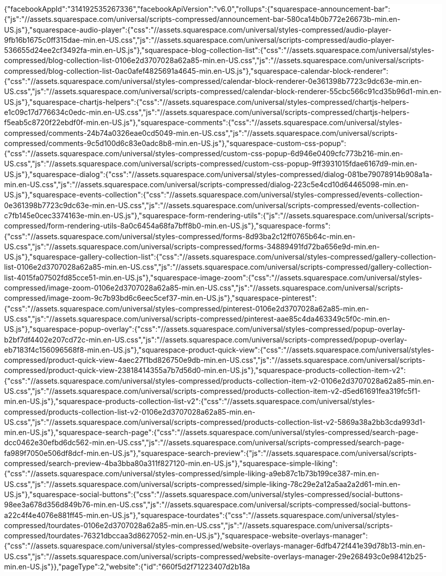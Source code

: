 {"facebookAppId":"314192535267336","facebookApiVersion":"v6.0","rollups":{"squarespace-announcement-bar":{"js":"//assets.squarespace.com/universal/scripts-compressed/announcement-bar-580ca14b0b772e26673b-min.en-US.js"},"squarespace-audio-player":{"css":"//assets.squarespace.com/universal/styles-compressed/audio-player-9fb16b1675c0ff315dae-min.en-US.css","js":"//assets.squarespace.com/universal/scripts-compressed/audio-player-536655d24ee2cf3492fa-min.en-US.js"},"squarespace-blog-collection-list":{"css":"//assets.squarespace.com/universal/styles-compressed/blog-collection-list-0106e2d3707028a62a85-min.en-US.css","js":"//assets.squarespace.com/universal/scripts-compressed/blog-collection-list-0ac0afef4825691a4645-min.en-US.js"},"squarespace-calendar-block-renderer":{"css":"//assets.squarespace.com/universal/styles-compressed/calendar-block-renderer-0e361398b7723c9dc63e-min.en-US.css","js":"//assets.squarespace.com/universal/scripts-compressed/calendar-block-renderer-55cbc566c91cd35b96d1-min.en-US.js"},"squarespace-chartjs-helpers":{"css":"//assets.squarespace.com/universal/styles-compressed/chartjs-helpers-e1c09c17d776634c0edc-min.en-US.css","js":"//assets.squarespace.com/universal/scripts-compressed/chartjs-helpers-f5eab5c8720f22ebdf0f-min.en-US.js"},"squarespace-comments":{"css":"//assets.squarespace.com/universal/styles-compressed/comments-24b74a0326eae0cd5049-min.en-US.css","js":"//assets.squarespace.com/universal/scripts-compressed/comments-9c5d100d6c83e0adc8b8-min.en-US.js"},"squarespace-custom-css-popup":{"css":"//assets.squarespace.com/universal/styles-compressed/custom-css-popup-6d946e0409cfc773b216-min.en-US.css","js":"//assets.squarespace.com/universal/scripts-compressed/custom-css-popup-9ff3931015fdae6167d9-min.en-US.js"},"squarespace-dialog":{"css":"//assets.squarespace.com/universal/styles-compressed/dialog-081be79078914b908a1a-min.en-US.css","js":"//assets.squarespace.com/universal/scripts-compressed/dialog-223c5e4cd10d64465098-min.en-US.js"},"squarespace-events-collection":{"css":"//assets.squarespace.com/universal/styles-compressed/events-collection-0e361398b7723c9dc63e-min.en-US.css","js":"//assets.squarespace.com/universal/scripts-compressed/events-collection-c7fb145e0cec3374163e-min.en-US.js"},"squarespace-form-rendering-utils":{"js":"//assets.squarespace.com/universal/scripts-compressed/form-rendering-utils-8a0c6454a68fa7bff8b0-min.en-US.js"},"squarespace-forms":{"css":"//assets.squarespace.com/universal/styles-compressed/forms-8d93ba2c12ff0765b64c-min.en-US.css","js":"//assets.squarespace.com/universal/scripts-compressed/forms-34889491fd72ba656e9d-min.en-US.js"},"squarespace-gallery-collection-list":{"css":"//assets.squarespace.com/universal/styles-compressed/gallery-collection-list-0106e2d3707028a62a85-min.en-US.css","js":"//assets.squarespace.com/universal/scripts-compressed/gallery-collection-list-4015fa07502fd85cce51-min.en-US.js"},"squarespace-image-zoom":{"css":"//assets.squarespace.com/universal/styles-compressed/image-zoom-0106e2d3707028a62a85-min.en-US.css","js":"//assets.squarespace.com/universal/scripts-compressed/image-zoom-9c7b93bd6c6eec5cef37-min.en-US.js"},"squarespace-pinterest":{"css":"//assets.squarespace.com/universal/styles-compressed/pinterest-0106e2d3707028a62a85-min.en-US.css","js":"//assets.squarespace.com/universal/scripts-compressed/pinterest-aae85c4da463349c5f0c-min.en-US.js"},"squarespace-popup-overlay":{"css":"//assets.squarespace.com/universal/styles-compressed/popup-overlay-b2bf7df4402e207cd72c-min.en-US.css","js":"//assets.squarespace.com/universal/scripts-compressed/popup-overlay-eb7183f4c156096568f8-min.en-US.js"},"squarespace-product-quick-view":{"css":"//assets.squarespace.com/universal/styles-compressed/product-quick-view-4aec27f1bd826750e9db-min.en-US.css","js":"//assets.squarespace.com/universal/scripts-compressed/product-quick-view-23818414355a7b7d56d0-min.en-US.js"},"squarespace-products-collection-item-v2":{"css":"//assets.squarespace.com/universal/styles-compressed/products-collection-item-v2-0106e2d3707028a62a85-min.en-US.css","js":"//assets.squarespace.com/universal/scripts-compressed/products-collection-item-v2-d5ed61691fea319fc5f1-min.en-US.js"},"squarespace-products-collection-list-v2":{"css":"//assets.squarespace.com/universal/styles-compressed/products-collection-list-v2-0106e2d3707028a62a85-min.en-US.css","js":"//assets.squarespace.com/universal/scripts-compressed/products-collection-list-v2-5869a38a2bb3cda993d1-min.en-US.js"},"squarespace-search-page":{"css":"//assets.squarespace.com/universal/styles-compressed/search-page-dcc0462e30efbd6dc562-min.en-US.css","js":"//assets.squarespace.com/universal/scripts-compressed/search-page-fa989f7050e506df8dcf-min.en-US.js"},"squarespace-search-preview":{"js":"//assets.squarespace.com/universal/scripts-compressed/search-preview-4ba3bba80a311f827120-min.en-US.js"},"squarespace-simple-liking":{"css":"//assets.squarespace.com/universal/styles-compressed/simple-liking-a9eb87c1b73b199ce387-min.en-US.css","js":"//assets.squarespace.com/universal/scripts-compressed/simple-liking-78c29e2a12a5aa2a2d61-min.en-US.js"},"squarespace-social-buttons":{"css":"//assets.squarespace.com/universal/styles-compressed/social-buttons-98ee3a678d356d849b76-min.en-US.css","js":"//assets.squarespace.com/universal/scripts-compressed/social-buttons-a22c4f4e4076e881ff45-min.en-US.js"},"squarespace-tourdates":{"css":"//assets.squarespace.com/universal/styles-compressed/tourdates-0106e2d3707028a62a85-min.en-US.css","js":"//assets.squarespace.com/universal/scripts-compressed/tourdates-76321dbccaa3d8627052-min.en-US.js"},"squarespace-website-overlays-manager":{"css":"//assets.squarespace.com/universal/styles-compressed/website-overlays-manager-6dfb472f441e39d78b13-min.en-US.css","js":"//assets.squarespace.com/universal/scripts-compressed/website-overlays-manager-29e268493c0e98412b25-min.en-US.js"}},"pageType":2,"website":{"id":"660f5d2f71223407d2b18a